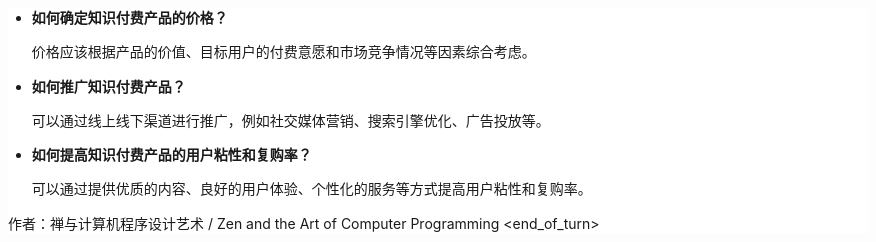* **如何确定知识付费产品的价格？**

  价格应该根据产品的价值、目标用户的付费意愿和市场竞争情况等因素综合考虑。

* **如何推广知识付费产品？**

  可以通过线上线下渠道进行推广，例如社交媒体营销、搜索引擎优化、广告投放等。

* **如何提高知识付费产品的用户粘性和复购率？**

  可以通过提供优质的内容、良好的用户体验、个性化的服务等方式提高用户粘性和复购率。



作者：禅与计算机程序设计艺术 / Zen and the Art of Computer Programming 
<end_of_turn>